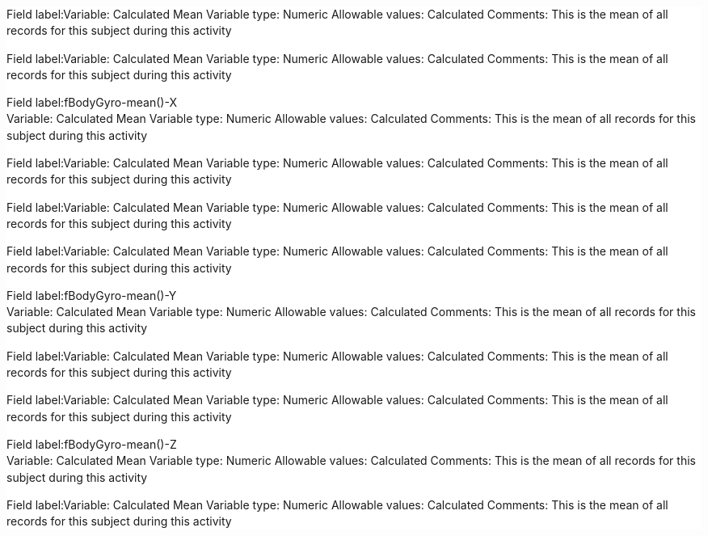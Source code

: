 Field label:Variable: Calculated Mean
Variable type: Numeric
Allowable values: Calculated
Comments: This is the mean of all records for this subject during this activity

Field label:Variable: Calculated Mean
Variable type: Numeric
Allowable values: Calculated
Comments: This is the mean of all records for this subject during this activity

Field label:fBodyGyro-mean()-X	
Variable: Calculated Mean
Variable type: Numeric
Allowable values: Calculated
Comments: This is the mean of all records for this subject during this activity

Field label:Variable: Calculated Mean
Variable type: Numeric
Allowable values: Calculated
Comments: This is the mean of all records for this subject during this activity

Field label:Variable: Calculated Mean
Variable type: Numeric
Allowable values: Calculated
Comments: This is the mean of all records for this subject during this activity

Field label:Variable: Calculated Mean
Variable type: Numeric
Allowable values: Calculated
Comments: This is the mean of all records for this subject during this activity

Field label:fBodyGyro-mean()-Y	
Variable: Calculated Mean
Variable type: Numeric
Allowable values: Calculated
Comments: This is the mean of all records for this subject during this activity

Field label:Variable: Calculated Mean
Variable type: Numeric
Allowable values: Calculated
Comments: This is the mean of all records for this subject during this activity

Field label:Variable: Calculated Mean
Variable type: Numeric
Allowable values: Calculated
Comments: This is the mean of all records for this subject during this activity

Field label:fBodyGyro-mean()-Z	
Variable: Calculated Mean
Variable type: Numeric
Allowable values: Calculated
Comments: This is the mean of all records for this subject during this activity

Field label:Variable: Calculated Mean
Variable type: Numeric
Allowable values: Calculated
Comments: This is the mean of all records for this subject during this activity
